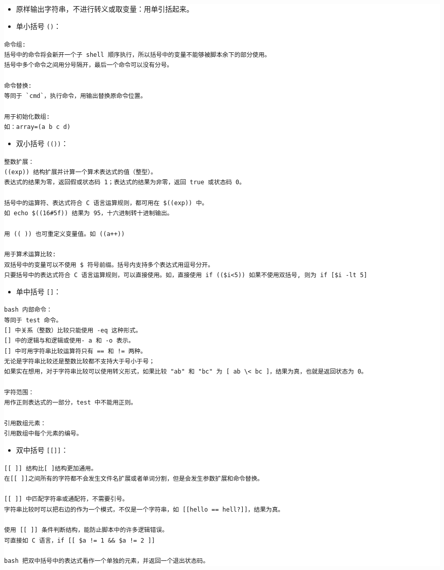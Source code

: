 - 原样输出字符串，不进行转义或取变量：用单引括起来。

- 单小括号 `()`：
```
命令组:
括号中的命令将会新开一个子 shell 顺序执行，所以括号中的变量不能够被脚本余下的部分使用。
括号中多个命令之间用分号隔开，最后一个命令可以没有分号。

命令替换:
等同于 `cmd`，执行命令，用输出替换原命令位置。

用于初始化数组:
如：array=(a b c d)
```

- 双小括号 `(())`：
```
整数扩展：
((exp)) 结构扩展并计算一个算术表达式的值（整型）。
表达式的结果为零，返回假或状态码 1；表达式的结果为非零，返回 true 或状态码 0。

括号中的运算符、表达式符合 C 语言运算规则，都可用在 $((exp)) 中。
如 echo $((16#5f)) 结果为 95，十六进制转十进制输出。

用 (( )) 也可重定义变量值。如 ((a++))

用于算术运算比较:
双括号中的变量可以不使用 $ 符号前缀。括号内支持多个表达式用逗号分开。 
只要括号中的表达式符合 C 语言运算规则，可以直接使用。如，直接使用 if (($i<5)) 如果不使用双括号, 则为 if [$i -lt 5]
```

- 单中括号 `[]`：
```
bash 内部命令：
等同于 test 命令。
[] 中关系（整数）比较只能使用 -eq 这种形式。
[] 中的逻辑与和逻辑或使用- a 和 -o 表示。
[] 中可用字符串比较运算符只有 == 和 != 两种。
无论是字符串比较还是整数比较都不支持大于号小于号；
如果实在想用，对于字符串比较可以使用转义形式，如果比较 "ab" 和 "bc" 为 [ ab \< bc ]，结果为真，也就是返回状态为 0。

字符范围：
用作正则表达式的一部分，test 中不能用正则。

引用数组元素：
引用数组中每个元素的编号。
```

- 双中括号 `[[]]`：
```
[[ ]] 结构比[ ]结构更加通用。
在[[ ]]之间所有的字符都不会发生文件名扩展或者单词分割，但是会发生参数扩展和命令替换。

[[ ]] 中匹配字符串或通配符，不需要引号。
字符串比较时可以把右边的作为一个模式，不仅是一个字符串，如 [[hello == hell?]]，结果为真。

使用 [[ ]] 条件判断结构，能防止脚本中的许多逻辑错误。
可直接如 C 语言，if [[ $a != 1 && $a != 2 ]]

bash 把双中括号中的表达式看作一个单独的元素，并返回一个退出状态码。
```
